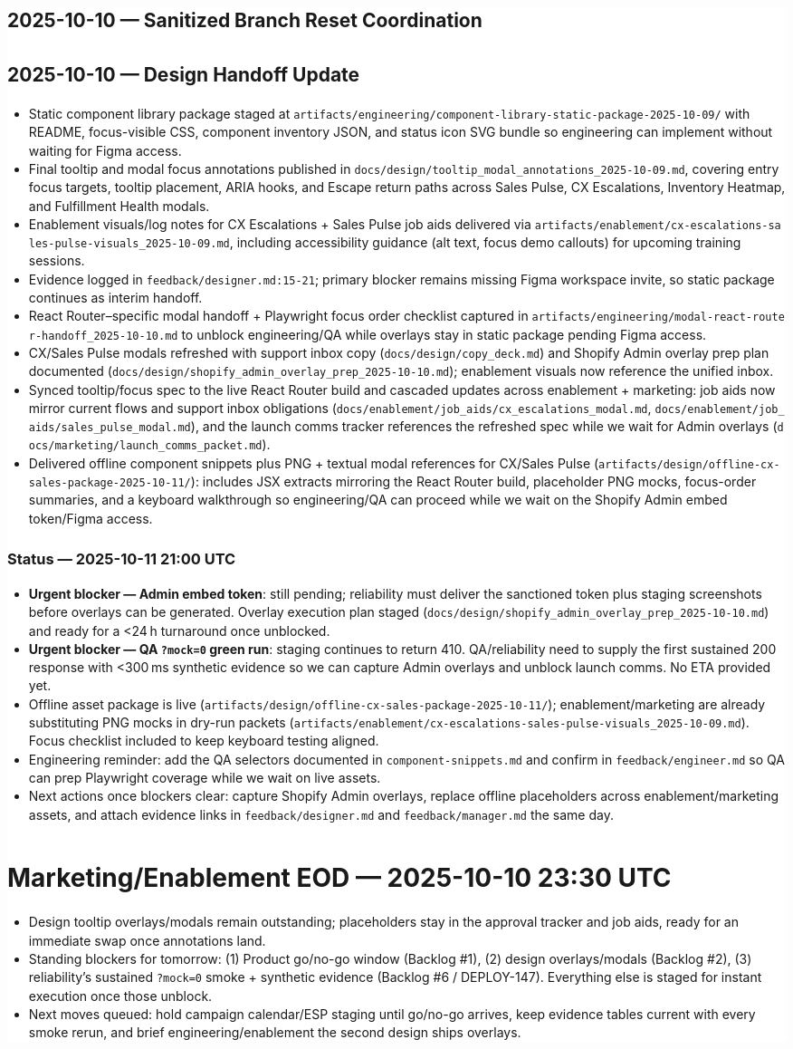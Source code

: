 ## 2025-10-10 — Sanitized Branch Reset Coordination

## 2025-10-10 — Design Handoff Update
- Static component library package staged at `artifacts/engineering/component-library-static-package-2025-10-09/` with README, focus-visible CSS, component inventory JSON, and status icon SVG bundle so engineering can implement without waiting for Figma access.
- Final tooltip and modal focus annotations published in `docs/design/tooltip_modal_annotations_2025-10-09.md`, covering entry focus targets, tooltip placement, ARIA hooks, and Escape return paths across Sales Pulse, CX Escalations, Inventory Heatmap, and Fulfillment Health modals.
- Enablement visuals/log notes for CX Escalations + Sales Pulse job aids delivered via `artifacts/enablement/cx-escalations-sales-pulse-visuals_2025-10-09.md`, including accessibility guidance (alt text, focus demo callouts) for upcoming training sessions.
- Evidence logged in `feedback/designer.md:15-21`; primary blocker remains missing Figma workspace invite, so static package continues as interim handoff.
- React Router–specific modal handoff + Playwright focus order checklist captured in `artifacts/engineering/modal-react-router-handoff_2025-10-10.md` to unblock engineering/QA while overlays stay in static package pending Figma access.
- CX/Sales Pulse modals refreshed with support inbox copy (`docs/design/copy_deck.md`) and Shopify Admin overlay prep plan documented (`docs/design/shopify_admin_overlay_prep_2025-10-10.md`); enablement visuals now reference the unified inbox.
- Synced tooltip/focus spec to the live React Router build and cascaded updates across enablement + marketing: job aids now mirror current flows and support inbox obligations (`docs/enablement/job_aids/cx_escalations_modal.md`, `docs/enablement/job_aids/sales_pulse_modal.md`), and the launch comms tracker references the refreshed spec while we wait for Admin overlays (`docs/marketing/launch_comms_packet.md`).
- Delivered offline component snippets plus PNG + textual modal references for CX/Sales Pulse (`artifacts/design/offline-cx-sales-package-2025-10-11/`): includes JSX extracts mirroring the React Router build, placeholder PNG mocks, focus-order summaries, and a keyboard walkthrough so engineering/QA can proceed while we wait on the Shopify Admin embed token/Figma access.

### Status — 2025-10-11 21:00 UTC
- **Urgent blocker — Admin embed token**: still pending; reliability must deliver the sanctioned token plus staging screenshots before overlays can be generated. Overlay execution plan staged (`docs/design/shopify_admin_overlay_prep_2025-10-10.md`) and ready for a <24 h turnaround once unblocked.
- **Urgent blocker — QA `?mock=0` green run**: staging continues to return 410. QA/reliability need to supply the first sustained 200 response with <300 ms synthetic evidence so we can capture Admin overlays and unblock launch comms. No ETA provided yet.
- Offline asset package is live (`artifacts/design/offline-cx-sales-package-2025-10-11/`); enablement/marketing are already substituting PNG mocks in dry-run packets (`artifacts/enablement/cx-escalations-sales-pulse-visuals_2025-10-09.md`). Focus checklist included to keep keyboard testing aligned.
- Engineering reminder: add the QA selectors documented in `component-snippets.md` and confirm in `feedback/engineer.md` so QA can prep Playwright coverage while we wait on live assets.
- Next actions once blockers clear: capture Shopify Admin overlays, replace offline placeholders across enablement/marketing assets, and attach evidence links in `feedback/designer.md` and `feedback/manager.md` the same day.
# Marketing/Enablement EOD — 2025-10-10 23:30 UTC
- Design tooltip overlays/modals remain outstanding; placeholders stay in the approval tracker and job aids, ready for an immediate swap once annotations land.
- Standing blockers for tomorrow: (1) Product go/no-go window (Backlog #1), (2) design overlays/modals (Backlog #2), (3) reliability’s sustained `?mock=0` smoke + synthetic evidence (Backlog #6 / DEPLOY-147). Everything else is staged for instant execution once those unblock.
- Next moves queued: hold campaign calendar/ESP staging until go/no-go arrives, keep evidence tables current with every smoke rerun, and brief engineering/enablement the second design ships overlays.
